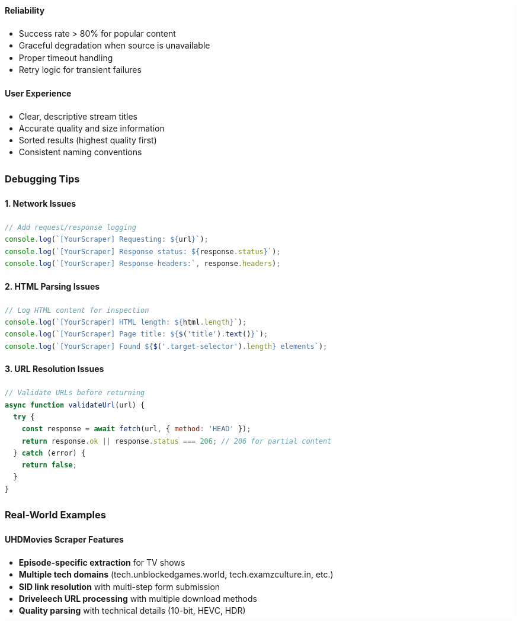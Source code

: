 #### Reliability
- Success rate > 80% for popular content
- Graceful degradation when source is unavailable
- Proper timeout handling
- Retry logic for transient failures

#### User Experience
- Clear, descriptive stream titles
- Accurate quality and size information
- Sorted results (highest quality first)
- Consistent naming conventions

### Debugging Tips

#### 1. Network Issues
```javascript
// Add request/response logging
console.log(`[YourScraper] Requesting: ${url}`);
console.log(`[YourScraper] Response status: ${response.status}`);
console.log(`[YourScraper] Response headers:`, response.headers);
```

#### 2. HTML Parsing Issues
```javascript
// Log HTML content for inspection
console.log(`[YourScraper] HTML length: ${html.length}`);
console.log(`[YourScraper] Page title: ${$('title').text()}`);
console.log(`[YourScraper] Found ${$('.target-selector').length} elements`);
```

#### 3. URL Resolution Issues
```javascript
// Validate URLs before returning
async function validateUrl(url) {
  try {
    const response = await fetch(url, { method: 'HEAD' });
    return response.ok || response.status === 206; // 206 for partial content
  } catch (error) {
    return false;
  }
}
```

### Real-World Examples

#### UHDMovies Scraper Features
- **Episode-specific extraction** for TV shows
- **Multiple tech domains** (tech.unblockedgames.world, tech.examzculture.in, etc.)
- **SID link resolution** with multi-step form submission
- **Driveleech URL processing** with multiple download methods
- **Quality parsing** with technical details (10-bit, HEVC, HDR)
